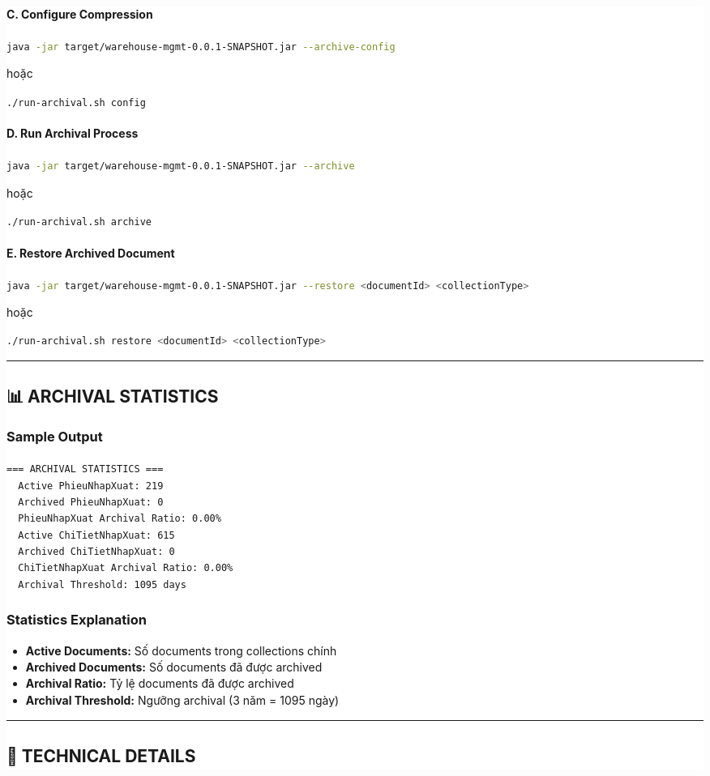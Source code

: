 #### **C. Configure Compression**
```bash
java -jar target/warehouse-mgmt-0.0.1-SNAPSHOT.jar --archive-config
```
hoặc
```bash
./run-archival.sh config
```

#### **D. Run Archival Process**
```bash
java -jar target/warehouse-mgmt-0.0.1-SNAPSHOT.jar --archive
```
hoặc
```bash
./run-archival.sh archive
```

#### **E. Restore Archived Document**
```bash
java -jar target/warehouse-mgmt-0.0.1-SNAPSHOT.jar --restore <documentId> <collectionType>
```
hoặc
```bash
./run-archival.sh restore <documentId> <collectionType>
```

---

## 📊 **ARCHIVAL STATISTICS**

### **Sample Output**
```
=== ARCHIVAL STATISTICS ===
  Active PhieuNhapXuat: 219
  Archived PhieuNhapXuat: 0
  PhieuNhapXuat Archival Ratio: 0.00%
  Active ChiTietNhapXuat: 615
  Archived ChiTietNhapXuat: 0
  ChiTietNhapXuat Archival Ratio: 0.00%
  Archival Threshold: 1095 days
```

### **Statistics Explanation**
- **Active Documents:** Số documents trong collections chính
- **Archived Documents:** Số documents đã được archived
- **Archival Ratio:** Tỷ lệ documents đã được archived
- **Archival Threshold:** Ngưỡng archival (3 năm = 1095 ngày)

---

## 🔧 **TECHNICAL DETAILS**
